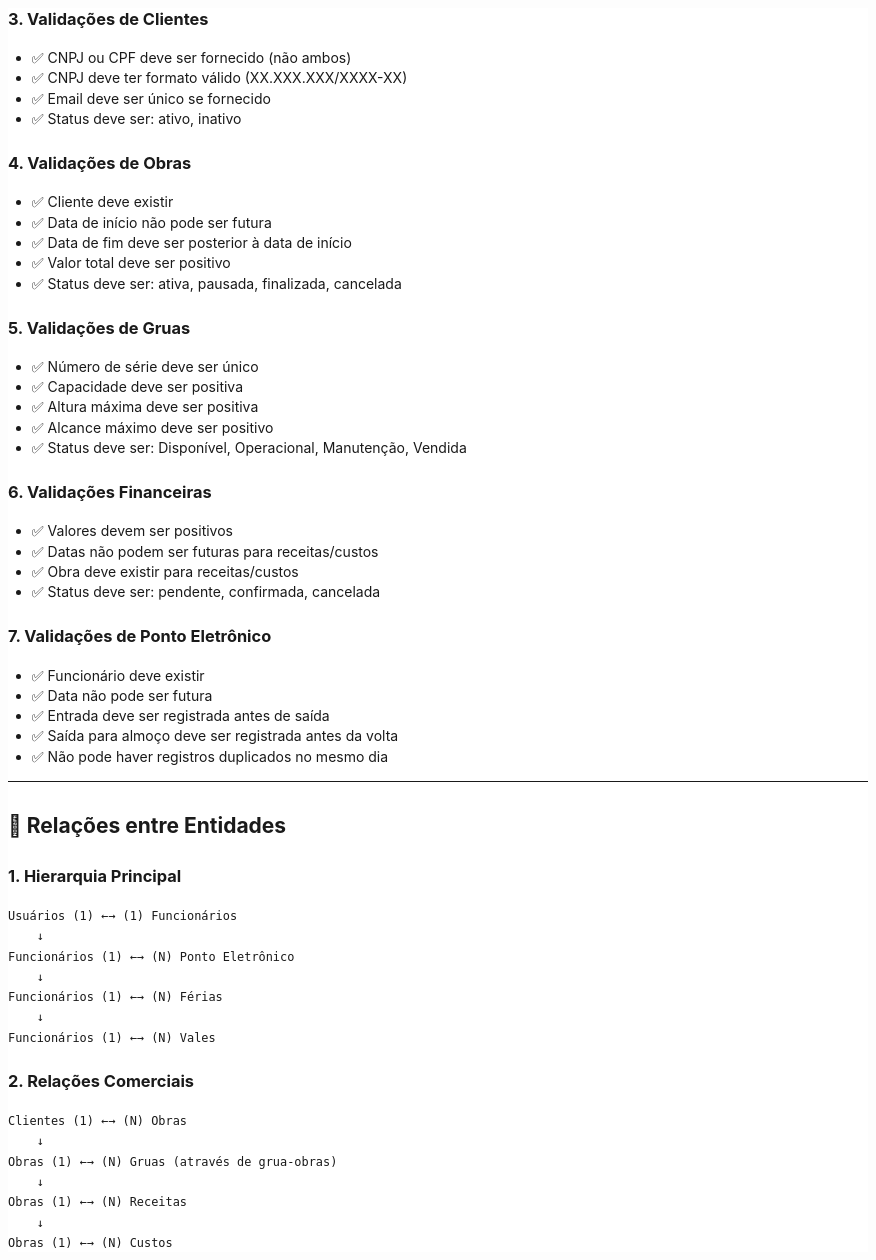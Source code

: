 ### **3. Validações de Clientes**
- ✅ CNPJ ou CPF deve ser fornecido (não ambos)
- ✅ CNPJ deve ter formato válido (XX.XXX.XXX/XXXX-XX)
- ✅ Email deve ser único se fornecido
- ✅ Status deve ser: ativo, inativo

### **4. Validações de Obras**
- ✅ Cliente deve existir
- ✅ Data de início não pode ser futura
- ✅ Data de fim deve ser posterior à data de início
- ✅ Valor total deve ser positivo
- ✅ Status deve ser: ativa, pausada, finalizada, cancelada

### **5. Validações de Gruas**
- ✅ Número de série deve ser único
- ✅ Capacidade deve ser positiva
- ✅ Altura máxima deve ser positiva
- ✅ Alcance máximo deve ser positivo
- ✅ Status deve ser: Disponível, Operacional, Manutenção, Vendida

### **6. Validações Financeiras**
- ✅ Valores devem ser positivos
- ✅ Datas não podem ser futuras para receitas/custos
- ✅ Obra deve existir para receitas/custos
- ✅ Status deve ser: pendente, confirmada, cancelada

### **7. Validações de Ponto Eletrônico**
- ✅ Funcionário deve existir
- ✅ Data não pode ser futura
- ✅ Entrada deve ser registrada antes de saída
- ✅ Saída para almoço deve ser registrada antes da volta
- ✅ Não pode haver registros duplicados no mesmo dia

---

## 🔗 **Relações entre Entidades**

### **1. Hierarquia Principal**
```
Usuários (1) ←→ (1) Funcionários
    ↓
Funcionários (1) ←→ (N) Ponto Eletrônico
    ↓
Funcionários (1) ←→ (N) Férias
    ↓
Funcionários (1) ←→ (N) Vales
```

### **2. Relações Comerciais**
```
Clientes (1) ←→ (N) Obras
    ↓
Obras (1) ←→ (N) Gruas (através de grua-obras)
    ↓
Obras (1) ←→ (N) Receitas
    ↓
Obras (1) ←→ (N) Custos
```
